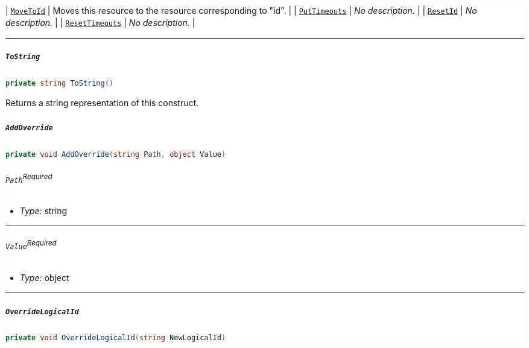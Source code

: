 | <code><a href="#rhizo-co-terraform-provider-oci.dataSafeSensitiveDataModelsApplyDiscoveryJobResults.DataSafeSensitiveDataModelsApplyDiscoveryJobResults.moveToId">MoveToId</a></code> | Moves this resource to the resource corresponding to "id". |
| <code><a href="#rhizo-co-terraform-provider-oci.dataSafeSensitiveDataModelsApplyDiscoveryJobResults.DataSafeSensitiveDataModelsApplyDiscoveryJobResults.putTimeouts">PutTimeouts</a></code> | *No description.* |
| <code><a href="#rhizo-co-terraform-provider-oci.dataSafeSensitiveDataModelsApplyDiscoveryJobResults.DataSafeSensitiveDataModelsApplyDiscoveryJobResults.resetId">ResetId</a></code> | *No description.* |
| <code><a href="#rhizo-co-terraform-provider-oci.dataSafeSensitiveDataModelsApplyDiscoveryJobResults.DataSafeSensitiveDataModelsApplyDiscoveryJobResults.resetTimeouts">ResetTimeouts</a></code> | *No description.* |

---

##### `ToString` <a name="ToString" id="rhizo-co-terraform-provider-oci.dataSafeSensitiveDataModelsApplyDiscoveryJobResults.DataSafeSensitiveDataModelsApplyDiscoveryJobResults.toString"></a>

```csharp
private string ToString()
```

Returns a string representation of this construct.

##### `AddOverride` <a name="AddOverride" id="rhizo-co-terraform-provider-oci.dataSafeSensitiveDataModelsApplyDiscoveryJobResults.DataSafeSensitiveDataModelsApplyDiscoveryJobResults.addOverride"></a>

```csharp
private void AddOverride(string Path, object Value)
```

###### `Path`<sup>Required</sup> <a name="Path" id="rhizo-co-terraform-provider-oci.dataSafeSensitiveDataModelsApplyDiscoveryJobResults.DataSafeSensitiveDataModelsApplyDiscoveryJobResults.addOverride.parameter.path"></a>

- *Type:* string

---

###### `Value`<sup>Required</sup> <a name="Value" id="rhizo-co-terraform-provider-oci.dataSafeSensitiveDataModelsApplyDiscoveryJobResults.DataSafeSensitiveDataModelsApplyDiscoveryJobResults.addOverride.parameter.value"></a>

- *Type:* object

---

##### `OverrideLogicalId` <a name="OverrideLogicalId" id="rhizo-co-terraform-provider-oci.dataSafeSensitiveDataModelsApplyDiscoveryJobResults.DataSafeSensitiveDataModelsApplyDiscoveryJobResults.overrideLogicalId"></a>

```csharp
private void OverrideLogicalId(string NewLogicalId)
```
